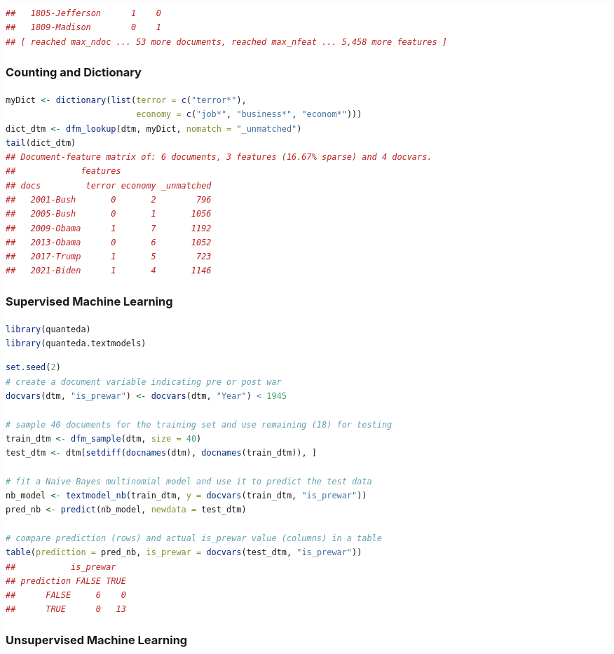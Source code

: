 ``` r
##   1805-Jefferson      1    0
##   1809-Madison        0    1
## [ reached max_ndoc ... 53 more documents, reached max_nfeat ... 5,458 more features ]
```

### Counting and Dictionary

``` r
myDict <- dictionary(list(terror = c("terror*"), 
                          economy = c("job*", "business*", "econom*"))) 
dict_dtm <- dfm_lookup(dtm, myDict, nomatch = "_unmatched") 
tail(dict_dtm)
## Document-feature matrix of: 6 documents, 3 features (16.67% sparse) and 4 docvars.
##             features
## docs         terror economy _unmatched
##   2001-Bush       0       2        796
##   2005-Bush       0       1       1056
##   2009-Obama      1       7       1192
##   2013-Obama      0       6       1052
##   2017-Trump      1       5        723
##   2021-Biden      1       4       1146
```

### Supervised Machine Learning

``` r
library(quanteda)
library(quanteda.textmodels)
```

``` r
set.seed(2) 
# create a document variable indicating pre or post war 
docvars(dtm, "is_prewar") <- docvars(dtm, "Year") < 1945 

# sample 40 documents for the training set and use remaining (18) for testing 
train_dtm <- dfm_sample(dtm, size = 40)
test_dtm <- dtm[setdiff(docnames(dtm), docnames(train_dtm)), ] 

# fit a Naive Bayes multinomial model and use it to predict the test data 
nb_model <- textmodel_nb(train_dtm, y = docvars(train_dtm, "is_prewar")) 
pred_nb <- predict(nb_model, newdata = test_dtm)

# compare prediction (rows) and actual is_prewar value (columns) in a table 
table(prediction = pred_nb, is_prewar = docvars(test_dtm, "is_prewar"))
##           is_prewar
## prediction FALSE TRUE
##      FALSE     6    0
##      TRUE      0   13
```

### Unsupervised Machine Learning
